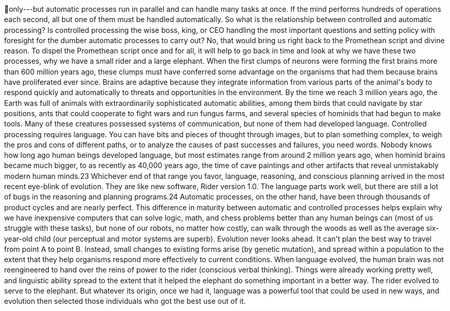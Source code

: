 only---but automatic processes run in parallel and can handle many tasks
at once. If the mind performs hundreds of operations each second, all
but one of them must be handled automatically. So what is the
relationship between controlled and automatic processing? Is controlled
processing the wise boss, king, or CEO handling the most important
questions and setting policy with foresight for the dumber automatic
processes to carry out? No, that would bring us right back to the
Promethean script and divine reason. To dispel the Promethean script
once and for all, it will help to go back in time and look at why we
have these two processes, why we have a small rider and a large
elephant. When the first clumps of neurons were forming the first brains
more than 600 million years ago, these clumps must have conferred some
advantage on the organisms that had them because brains have
proliferated ever since. Brains are adaptive because they integrate
information from various parts of the animal's body to respond quickly
and automatically to threats and opportunities in the environment. By
the time we reach 3 million years ago, the Earth was full of animals
with extraordinarily sophisticated automatic abilities, among them birds
that could navigate by star positions, ants that could cooperate to
fight wars and run fungus farms, and several species of hominids that
had begun to make tools. Many of these creatures possessed systems of
communication, but none of them had developed language. Controlled
processing requires language. You can have bits and pieces of thought
through images, but to plan something complex, to weigh the pros and
cons of different paths, or to analyze the causes of past successes and
failures, you need words. Nobody knows how long ago human beings
developed language, but most estimates range from around 2 million years
ago, when hominid brains became much bigger, to as recently as 40,000
years ago, the time of cave paintings and other artifacts that reveal
unmistakably modern human minds.23 Whichever end of that range you
favor, language, reasoning, and conscious planning arrived in the most
recent eye-blink of evolution. They are like new software, Rider version
1.0. The language parts work well, but there are still a lot of bugs in
the reasoning and planning programs.24 Automatic processes, on the other
hand, have been through thousands of product cycles and are nearly
perfect. This difference in maturity between automatic and controlled
processes helps explain why we have inexpensive computers that can solve
logic, math, and chess problems better than any human beings can (most
of us struggle with these tasks), but none of our robots, no matter how
costly, can walk through the woods as well as the average six-year-old
child (our perceptual and motor systems are superb). Evolution never
looks ahead. It can't plan the best way to travel from point A to point
B. Instead, small changes to existing forms arise (by genetic mutation),
and spread within a population to the extent that they help organisms
respond more effectively to current conditions. When language evolved,
the human brain was not reengineered to hand over the reins of power to
the rider (conscious verbal thinking). Things were already working
pretty well, and linguistic ability spread to the extent that it helped
the elephant do something important in a better way. The rider evolved
to serve to the elephant. But whatever its origin, once we had it,
language was a powerful tool that could be used in new ways, and
evolution then selected those individuals who got the best use out of
it.
